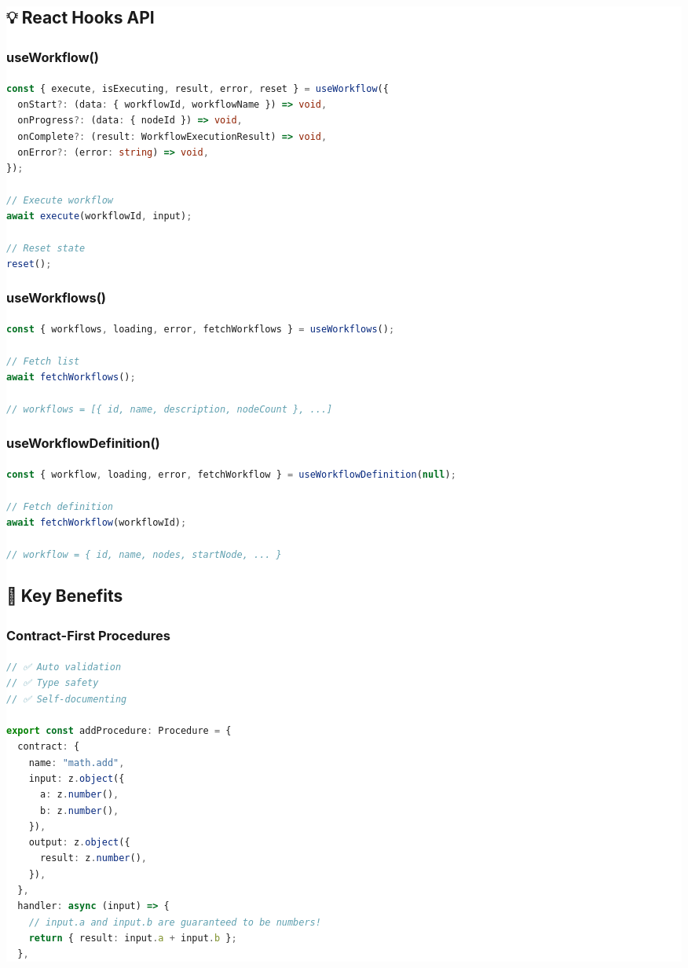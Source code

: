 ## 💡 React Hooks API

### useWorkflow()

```typescript
const { execute, isExecuting, result, error, reset } = useWorkflow({
  onStart?: (data: { workflowId, workflowName }) => void,
  onProgress?: (data: { nodeId }) => void,
  onComplete?: (result: WorkflowExecutionResult) => void,
  onError?: (error: string) => void,
});

// Execute workflow
await execute(workflowId, input);

// Reset state
reset();
```

### useWorkflows()

```typescript
const { workflows, loading, error, fetchWorkflows } = useWorkflows();

// Fetch list
await fetchWorkflows();

// workflows = [{ id, name, description, nodeCount }, ...]
```

### useWorkflowDefinition()

```typescript
const { workflow, loading, error, fetchWorkflow } = useWorkflowDefinition(null);

// Fetch definition  
await fetchWorkflow(workflowId);

// workflow = { id, name, nodes, startNode, ... }
```

## 🔑 Key Benefits

### Contract-First Procedures
```typescript
// ✅ Auto validation
// ✅ Type safety
// ✅ Self-documenting

export const addProcedure: Procedure = {
  contract: {
    name: "math.add",
    input: z.object({
      a: z.number(),
      b: z.number(),
    }),
    output: z.object({
      result: z.number(),
    }),
  },
  handler: async (input) => {
    // input.a and input.b are guaranteed to be numbers!
    return { result: input.a + input.b };
  },
```